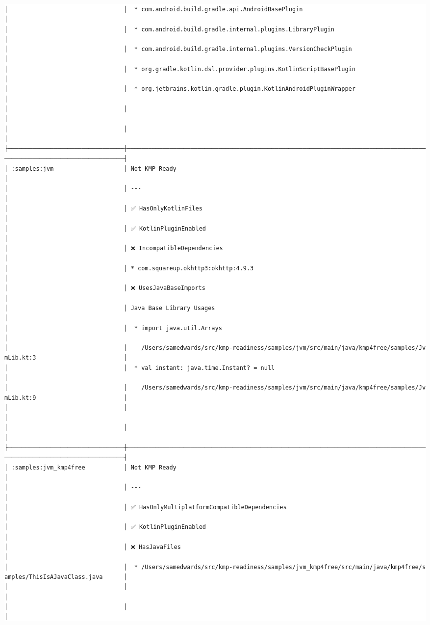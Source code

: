 ```
│                                 │  * com.android.build.gradle.api.AndroidBasePlugin                                                                     │
│                                 │  * com.android.build.gradle.internal.plugins.LibraryPlugin                                                            │
│                                 │  * com.android.build.gradle.internal.plugins.VersionCheckPlugin                                                       │
│                                 │  * org.gradle.kotlin.dsl.provider.plugins.KotlinScriptBasePlugin                                                      │
│                                 │  * org.jetbrains.kotlin.gradle.plugin.KotlinAndroidPluginWrapper                                                      │
│                                 │                                                                                                                       │
│                                 │                                                                                                                       │
├─────────────────────────────────┼───────────────────────────────────────────────────────────────────────────────────────────────────────────────────────┤
│ :samples:jvm                    │ Not KMP Ready                                                                                                         │
│                                 │ ---                                                                                                                   │
│                                 │ ✅ HasOnlyKotlinFiles                                                                                                  │
│                                 │ ✅ KotlinPluginEnabled                                                                                                 │
│                                 │ ❌ IncompatibleDependencies                                                                                            │
│                                 │ * com.squareup.okhttp3:okhttp:4.9.3                                                                                   │
│                                 │ ❌ UsesJavaBaseImports                                                                                                 │
│                                 │ Java Base Library Usages                                                                                              │
│                                 │  * import java.util.Arrays                                                                                            │
│                                 │    /Users/samedwards/src/kmp-readiness/samples/jvm/src/main/java/kmp4free/samples/JvmLib.kt:3                         │
│                                 │  * val instant: java.time.Instant? = null                                                                             │
│                                 │    /Users/samedwards/src/kmp-readiness/samples/jvm/src/main/java/kmp4free/samples/JvmLib.kt:9                         │
│                                 │                                                                                                                       │
│                                 │                                                                                                                       │
├─────────────────────────────────┼───────────────────────────────────────────────────────────────────────────────────────────────────────────────────────┤
│ :samples:jvm_kmp4free           │ Not KMP Ready                                                                                                         │
│                                 │ ---                                                                                                                   │
│                                 │ ✅ HasOnlyMultiplatformCompatibleDependencies                                                                          │
│                                 │ ✅ KotlinPluginEnabled                                                                                                 │
│                                 │ ❌ HasJavaFiles                                                                                                        │
│                                 │  * /Users/samedwards/src/kmp-readiness/samples/jvm_kmp4free/src/main/java/kmp4free/samples/ThisIsAJavaClass.java      │
│                                 │                                                                                                                       │
│                                 │                                                                                                                       │
```